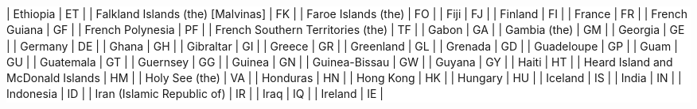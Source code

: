 | Ethiopia | ET  | 
| Falkland Islands (the) \[Malvinas\] | FK  | 
| Faroe Islands (the) | FO  | 
| Fiji | FJ  | 
| Finland | FI  | 
| France | FR  | 
| French Guiana | GF  | 
| French Polynesia | PF  | 
| French Southern Territories (the) | TF  | 
| Gabon | GA  | 
| Gambia (the) | GM  | 
| Georgia | GE  | 
| Germany | DE  | 
| Ghana | GH  | 
| Gibraltar | GI  | 
| Greece | GR  | 
| Greenland | GL  | 
| Grenada | GD  | 
| Guadeloupe | GP  | 
| Guam | GU  | 
| Guatemala | GT  | 
| Guernsey | GG  | 
| Guinea | GN  | 
| Guinea-Bissau | GW  | 
| Guyana | GY  | 
| Haiti | HT  | 
| Heard Island and McDonald Islands | HM  | 
| Holy See (the) | VA  | 
| Honduras | HN  | 
| Hong Kong | HK  | 
| Hungary | HU  | 
| Iceland | IS  | 
| India | IN  | 
| Indonesia | ID  | 
| Iran (Islamic Republic of) | IR  | 
| Iraq | IQ  | 
| Ireland | IE  | 